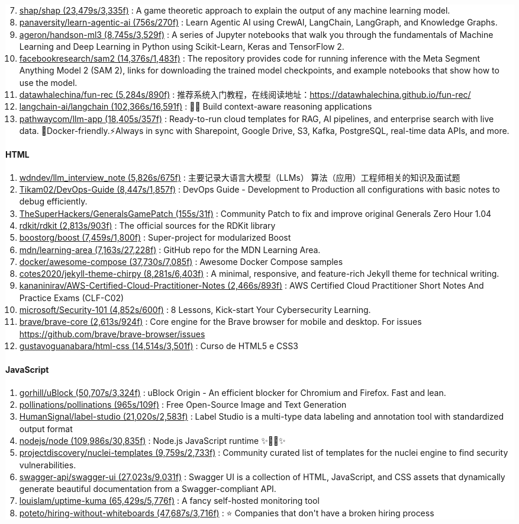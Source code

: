 7. [shap/shap (23,479s/3,335f)](https://github.com/shap/shap) : A game theoretic approach to explain the output of any machine learning model.
8. [panaversity/learn-agentic-ai (756s/270f)](https://github.com/panaversity/learn-agentic-ai) : Learn Agentic AI using CrewAI, LangChain, LangGraph, and Knowledge Graphs.
9. [ageron/handson-ml3 (8,745s/3,529f)](https://github.com/ageron/handson-ml3) : A series of Jupyter notebooks that walk you through the fundamentals of Machine Learning and Deep Learning in Python using Scikit-Learn, Keras and TensorFlow 2.
10. [facebookresearch/sam2 (14,376s/1,483f)](https://github.com/facebookresearch/sam2) : The repository provides code for running inference with the Meta Segment Anything Model 2 (SAM 2), links for downloading the trained model checkpoints, and example notebooks that show how to use the model.
11. [datawhalechina/fun-rec (5,284s/890f)](https://github.com/datawhalechina/fun-rec) : 推荐系统入门教程，在线阅读地址：https://datawhalechina.github.io/fun-rec/
12. [langchain-ai/langchain (102,366s/16,591f)](https://github.com/langchain-ai/langchain) : 🦜🔗 Build context-aware reasoning applications
13. [pathwaycom/llm-app (18,405s/357f)](https://github.com/pathwaycom/llm-app) : Ready-to-run cloud templates for RAG, AI pipelines, and enterprise search with live data. 🐳Docker-friendly.⚡Always in sync with Sharepoint, Google Drive, S3, Kafka, PostgreSQL, real-time data APIs, and more.

#### HTML
1. [wdndev/llm_interview_note (5,826s/675f)](https://github.com/wdndev/llm_interview_note) : 主要记录大语言大模型（LLMs） 算法（应用）工程师相关的知识及面试题
2. [Tikam02/DevOps-Guide (8,447s/1,857f)](https://github.com/Tikam02/DevOps-Guide) : DevOps Guide - Development to Production all configurations with basic notes to debug efficiently.
3. [TheSuperHackers/GeneralsGamePatch (155s/31f)](https://github.com/TheSuperHackers/GeneralsGamePatch) : Community Patch to fix and improve original Generals Zero Hour 1.04
4. [rdkit/rdkit (2,813s/903f)](https://github.com/rdkit/rdkit) : The official sources for the RDKit library
5. [boostorg/boost (7,459s/1,800f)](https://github.com/boostorg/boost) : Super-project for modularized Boost
6. [mdn/learning-area (7,163s/27,228f)](https://github.com/mdn/learning-area) : GitHub repo for the MDN Learning Area.
7. [docker/awesome-compose (37,730s/7,085f)](https://github.com/docker/awesome-compose) : Awesome Docker Compose samples
8. [cotes2020/jekyll-theme-chirpy (8,281s/6,403f)](https://github.com/cotes2020/jekyll-theme-chirpy) : A minimal, responsive, and feature-rich Jekyll theme for technical writing.
9. [kananinirav/AWS-Certified-Cloud-Practitioner-Notes (2,466s/893f)](https://github.com/kananinirav/AWS-Certified-Cloud-Practitioner-Notes) : AWS Certified Cloud Practitioner Short Notes And Practice Exams (CLF-C02)
10. [microsoft/Security-101 (4,852s/600f)](https://github.com/microsoft/Security-101) : 8 Lessons, Kick-start Your Cybersecurity Learning.
11. [brave/brave-core (2,613s/924f)](https://github.com/brave/brave-core) : Core engine for the Brave browser for mobile and desktop. For issues https://github.com/brave/brave-browser/issues
12. [gustavoguanabara/html-css (14,514s/3,501f)](https://github.com/gustavoguanabara/html-css) : Curso de HTML5 e CSS3

#### JavaScript
1. [gorhill/uBlock (50,707s/3,324f)](https://github.com/gorhill/uBlock) : uBlock Origin - An efficient blocker for Chromium and Firefox. Fast and lean.
2. [pollinations/pollinations (965s/109f)](https://github.com/pollinations/pollinations) : Free Open-Source Image and Text Generation
3. [HumanSignal/label-studio (21,020s/2,583f)](https://github.com/HumanSignal/label-studio) : Label Studio is a multi-type data labeling and annotation tool with standardized output format
4. [nodejs/node (109,986s/30,835f)](https://github.com/nodejs/node) : Node.js JavaScript runtime ✨🐢🚀✨
5. [projectdiscovery/nuclei-templates (9,759s/2,733f)](https://github.com/projectdiscovery/nuclei-templates) : Community curated list of templates for the nuclei engine to find security vulnerabilities.
6. [swagger-api/swagger-ui (27,023s/9,031f)](https://github.com/swagger-api/swagger-ui) : Swagger UI is a collection of HTML, JavaScript, and CSS assets that dynamically generate beautiful documentation from a Swagger-compliant API.
7. [louislam/uptime-kuma (65,429s/5,776f)](https://github.com/louislam/uptime-kuma) : A fancy self-hosted monitoring tool
8. [poteto/hiring-without-whiteboards (47,687s/3,716f)](https://github.com/poteto/hiring-without-whiteboards) : ⭐️ Companies that don't have a broken hiring process